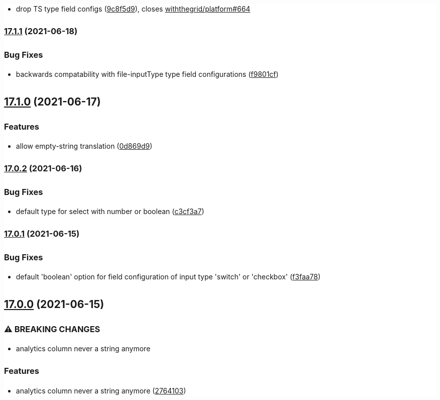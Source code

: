 * drop TS type field configs ([9c8f5d9](https://github.com/withthegrid/platform-sdk/commit/9c8f5d9bb1de3bd39a80b64b6ecce6ac940477e5)), closes [withthegrid/platform#664](https://github.com/withthegrid/platform/issues/664)

### [17.1.1](https://github.com/withthegrid/platform-sdk/compare/v17.1.0...v17.1.1) (2021-06-18)


### Bug Fixes

* backwards compatability with file-inputType type field configurations ([f9801cf](https://github.com/withthegrid/platform-sdk/commit/f9801cfd5854263d471cabdca1833b833de4fadb))

## [17.1.0](https://github.com/withthegrid/platform-sdk/compare/v17.0.2...v17.1.0) (2021-06-17)


### Features

* allow empty-string translation ([0d869d9](https://github.com/withthegrid/platform-sdk/commit/0d869d9a848b51278ecb3a681b36eb6191417765))

### [17.0.2](https://github.com/withthegrid/platform-sdk/compare/v17.0.1...v17.0.2) (2021-06-16)


### Bug Fixes

* default type for select with number or boolean ([c3cf3a7](https://github.com/withthegrid/platform-sdk/commit/c3cf3a7a0c767a4c42ada83cff50608d1d41a09d))

### [17.0.1](https://github.com/withthegrid/platform-sdk/compare/v17.0.0...v17.0.1) (2021-06-15)


### Bug Fixes

* default 'boolean' option for field configuration of input type 'switch' or 'checkbox' ([f3faa78](https://github.com/withthegrid/platform-sdk/commit/f3faa78f8a3bc0c11acefe203dac68e18316e262))

## [17.0.0](https://github.com/withthegrid/platform-sdk/compare/v16.44.0...v17.0.0) (2021-06-15)


### ⚠ BREAKING CHANGES

* analytics column never a string anymore

### Features

* analytics column never a string anymore ([2764103](https://github.com/withthegrid/platform-sdk/commit/276410330e5d826ae3f8adc5ad2ca1837790c165))
